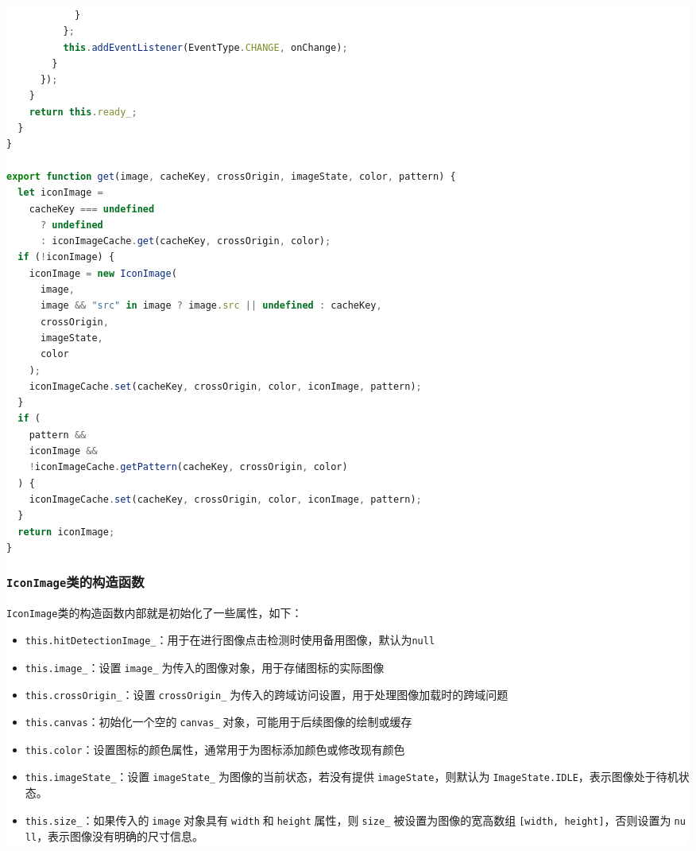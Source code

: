 ```js
            }
          };
          this.addEventListener(EventType.CHANGE, onChange);
        }
      });
    }
    return this.ready_;
  }
}

export function get(image, cacheKey, crossOrigin, imageState, color, pattern) {
  let iconImage =
    cacheKey === undefined
      ? undefined
      : iconImageCache.get(cacheKey, crossOrigin, color);
  if (!iconImage) {
    iconImage = new IconImage(
      image,
      image && "src" in image ? image.src || undefined : cacheKey,
      crossOrigin,
      imageState,
      color
    );
    iconImageCache.set(cacheKey, crossOrigin, color, iconImage, pattern);
  }
  if (
    pattern &&
    iconImage &&
    !iconImageCache.getPattern(cacheKey, crossOrigin, color)
  ) {
    iconImageCache.set(cacheKey, crossOrigin, color, iconImage, pattern);
  }
  return iconImage;
}
```

### `IconImage`类的构造函数

`IconImage`类的构造函数内部就是初始化了一些属性，如下：

- `this.hitDetectionImage_`：用于在进行图像点击检测时使用备用图像，默认为`null`

- `this.image_`：设置 `image_` 为传入的图像对象，用于存储图标的实际图像

- `this.crossOrigin_`：设置 `crossOrigin_` 为传入的跨域访问设置，用于处理图像加载时的跨域问题

- `this.canvas`：初始化一个空的 `canvas_` 对象，可能用于后续图像的绘制或缓存

- `this.color`：设置图标的颜色属性，通常用于为图标添加颜色或修改现有颜色

- `this.imageState_`：设置 `imageState_` 为图像的当前状态，若没有提供 `imageState`，则默认为 `ImageState.IDLE`，表示图像处于待机状态。

- `this.size_`：如果传入的 `image` 对象具有 `width` 和 `height` 属性，则 `size_` 被设置为图像的宽高数组 `[width, height]`，否则设置为 `null`，表示图像没有明确的尺寸信息。
